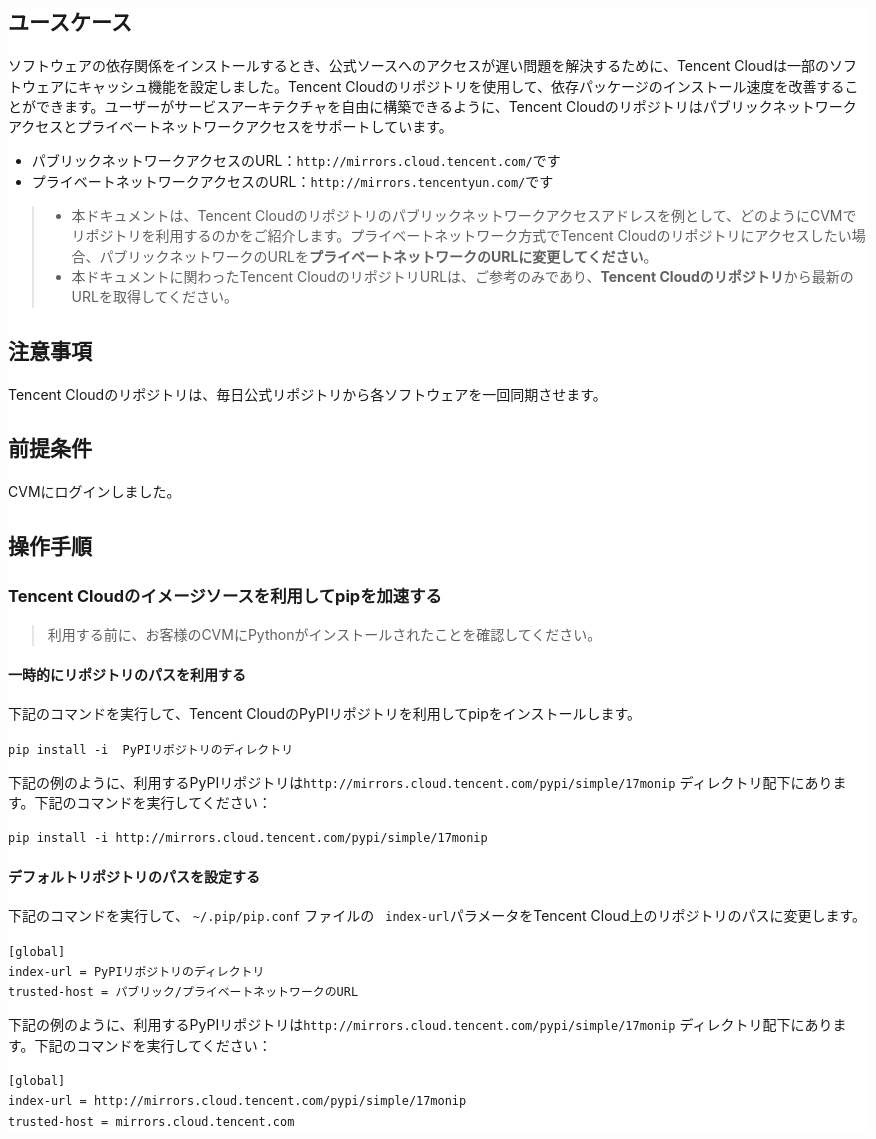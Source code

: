 ## ユースケース

ソフトウェアの依存関係をインストールするとき、公式ソースへのアクセスが遅い問題を解決するために、Tencent Cloudは一部のソフトウェアにキャッシュ機能を設定しました。Tencent Cloudのリポジトリを使用して、依存パッケージのインストール速度を改善することができます。ユーザーがサービスアーキテクチャを自由に構築できるように、Tencent Cloudのリポジトリはパブリックネットワークアクセスとプライベートネットワークアクセスをサポートしています。
- パブリックネットワークアクセスのURL：`http://mirrors.cloud.tencent.com/`です
- プライベートネットワークアクセスのURL：`http://mirrors.tencentyun.com/`です

> 
> - 本ドキュメントは、Tencent Cloudのリポジトリのパブリックネットワークアクセスアドレスを例として、どのようにCVMでリポジトリを利用するのかをご紹介します。プライベートネットワーク方式でTencent Cloudのリポジトリにアクセスしたい場合、パブリックネットワークのURLを**プライベートネットワークのURLに変更してください**。
> - 本ドキュメントに関わったTencent CloudのリポジトリURLは、ご参考のみであり、**Tencent Cloudのリポジトリ**から最新のURLを取得してください。
>

## 注意事項

Tencent Cloudのリポジトリは、毎日公式リポジトリから各ソフトウェアを一回同期させます。

## 前提条件

CVMにログインしました。

## 操作手順

### Tencent Cloudのイメージソースを利用してpipを加速する
> 利用する前に、お客様のCVMにPythonがインストールされたことを確認してください。
>
#### 一時的にリポジトリのパスを利用する
下記のコマンドを実行して、Tencent CloudのPyPIリポジトリを利用してpipをインストールします。
```
pip install -i  PyPIリポジトリのディレクトリ
```
下記の例のように、利用するPyPIリポジトリは`http://mirrors.cloud.tencent.com/pypi/simple/17monip` ディレクトリ配下にあります。下記のコマンドを実行してください：
```
pip install -i http://mirrors.cloud.tencent.com/pypi/simple/17monip
```

#### デフォルトリポジトリのパスを設定する
下記のコマンドを実行して、 `~/.pip/pip.conf` ファイルの ` index-url`パラメータをTencent Cloud上のリポジトリのパスに変更します。

```
[global]
index-url = PyPIリポジトリのディレクトリ
trusted-host = パブリック/プライベートネットワークのURL
```
下記の例のように、利用するPyPIリポジトリは`http://mirrors.cloud.tencent.com/pypi/simple/17monip` ディレクトリ配下にあります。下記のコマンドを実行してください：
```
[global]
index-url = http://mirrors.cloud.tencent.com/pypi/simple/17monip
trusted-host = mirrors.cloud.tencent.com
```
